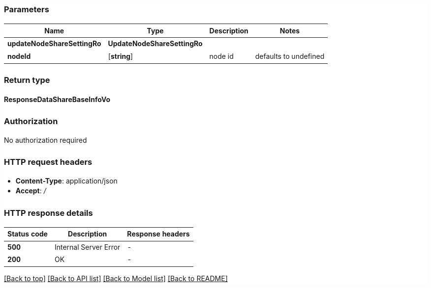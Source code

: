 
### Parameters

Name | Type | Description  | Notes
------------- | ------------- | ------------- | -------------
 **updateNodeShareSettingRo** | **UpdateNodeShareSettingRo**|  |
 **nodeId** | [**string**] | node id | defaults to undefined


### Return type

**ResponseDataShareBaseInfoVo**

### Authorization

No authorization required

### HTTP request headers

 - **Content-Type**: application/json
 - **Accept**: */*


### HTTP response details
| Status code | Description | Response headers |
|-------------|-------------|------------------|
**500** | Internal Server Error |  -  |
**200** | OK |  -  |

[[Back to top]](#) [[Back to API list]](README.md#documentation-for-api-endpoints) [[Back to Model list]](README.md#documentation-for-models) [[Back to README]](README.md)


